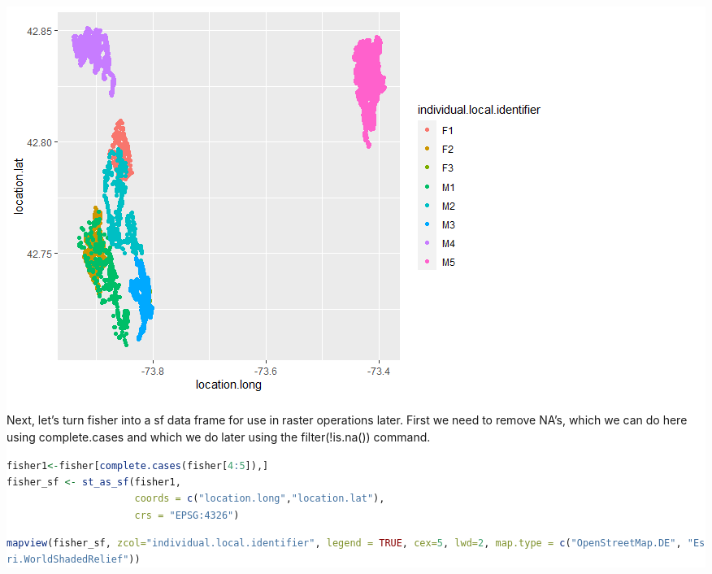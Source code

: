 ![](README_files/figure-gfm/unnamed-chunk-3-1.png)

Next, let’s turn fisher into a sf data frame for use in raster
operations later. First we need to remove NA’s, which we can do here
using complete.cases and which we do later using the filter(!is.na())
command.

``` r
fisher1<-fisher[complete.cases(fisher[4:5]),]
fisher_sf <- st_as_sf(fisher1,
                      coords = c("location.long","location.lat"),
                      crs = "EPSG:4326")
```

``` r
mapview(fisher_sf, zcol="individual.local.identifier", legend = TRUE, cex=5, lwd=2, map.type = c("OpenStreetMap.DE", "Esri.WorldShadedRelief"))
```

